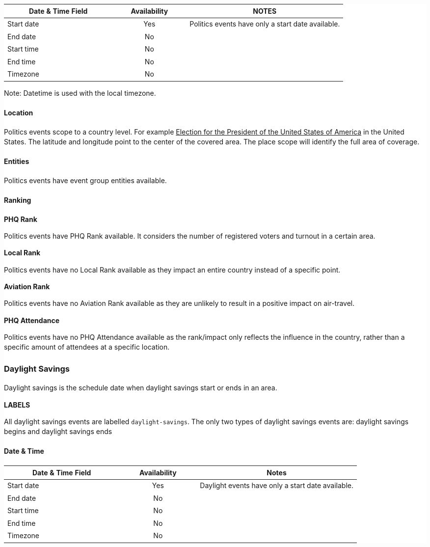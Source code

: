 <table><thead><tr><th width="207.33333333333331">Date &#x26; Time Field</th><th width="136" align="center">Availability</th><th>NOTES</th></tr></thead><tbody><tr><td>Start date</td><td align="center">Yes</td><td>Politics events have only a start date available.</td></tr><tr><td>End date</td><td align="center">No</td><td></td></tr><tr><td>Start time</td><td align="center">No</td><td></td></tr><tr><td>End time</td><td align="center">No</td><td></td></tr><tr><td>Timezone</td><td align="center">No</td><td></td></tr></tbody></table>

Note: Datetime is used with the local timezone.

#### Location

Politics events scope to a country level. For example [Election for the President of the United States of America](https://control.predicthq.com/search/events/U9Q6MExfzBmwgjAXBE) in the United States. The latitude and longitude point to the center of the covered area. The place scope will identify the full area of coverage.

#### Entities

Politics events have event group entities available.

#### Ranking

**PHQ Rank**

Politics events have PHQ Rank available. It considers the number of registered voters and turnout in a certain area.

**Local Rank**

Politics events have no Local Rank available as they impact an entire country instead of a specific point.

**Aviation Rank**

Politics events have no Aviation Rank available as they are unlikely to result in a positive impact on air-travel.

**PHQ Attendance**

Politics events have no PHQ Attendance available as the rank/impact only reflects the influence in the country, rather than a specific amount of attendees at a specific location.

### Daylight Savings

Daylight savings is the schedule date when daylight savings start or ends in an area.

**LABELS**

All daylight savings events are labelled `daylight-savings`. The only two types of daylight savings events are: daylight savings begins and daylight savings ends

#### Date & Time

<table><thead><tr><th width="221.33333333333331">Date &#x26; Time Field</th><th width="143" align="center">Availability</th><th>Notes</th></tr></thead><tbody><tr><td>Start date</td><td align="center">Yes</td><td>Daylight events have only a start date available.</td></tr><tr><td>End date</td><td align="center">No</td><td></td></tr><tr><td>Start time</td><td align="center">No</td><td></td></tr><tr><td>End time</td><td align="center">No</td><td></td></tr><tr><td>Timezone</td><td align="center">No</td><td></td></tr></tbody></table>
